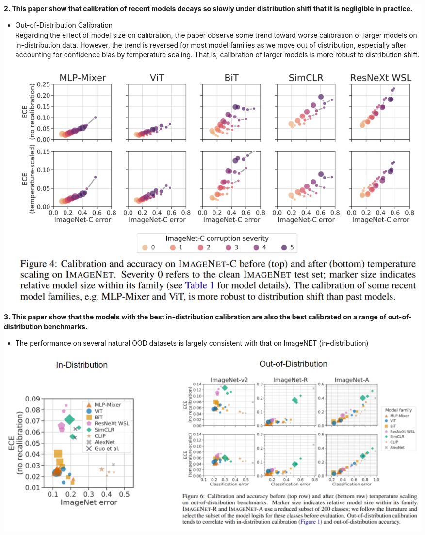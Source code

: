 


  **2. This paper show that calibration of recent models decays so slowly under distribution shift that it is negligible in practice.**

  * Out-of-Distribution Calibration   
    Regarding the effect of model size on calibration, the paper observe some trend toward worse calibration of larger models on in-distribution data. However, the trend is reversed for most model families as we move out of distribution, especially after accounting for confidence bias by temperature scaling. That is, calibration of larger models is more robust to distribution shift.  

    ![result-outdist](../../.gitbook/assets/2022spring/38/result1-outdist.png)  

  **3. This paper show that the models with the best in-distribution calibration are also the best calibrated on a range of out-of-distribution benchmarks.**
  
  * The performance on several natural OOD datasets is largely consistent with that on ImageNET (in-distribution)

  ![result-outdist](../../.gitbook/assets/2022spring/38/result3.png) 

